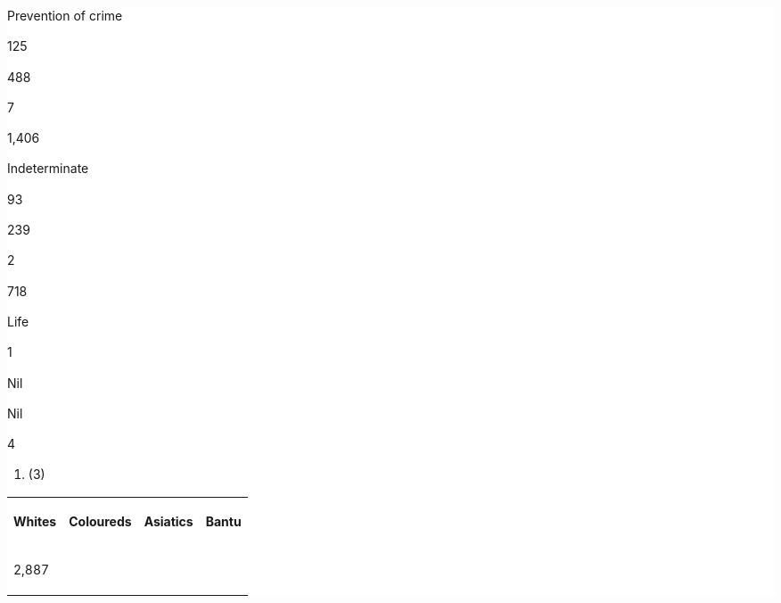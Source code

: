 <tr>

<td><p><span class="col_3513-3514" refersTo="page_0372"/>Prevention of crime</p></td>

<td><p>125</p></td>

<td><p>488</p></td>

<td><p>7</p></td>

<td><p>1,406</p></td>

</tr>

<tr>

<td><p>Indeterminate</p></td>

<td><p>93</p></td>

<td><p>239</p></td>

<td><p>2</p></td>

<td><p>718</p></td>

</tr>

<tr>

<td><p>Life</p></td>

<td><p>1</p></td>

<td><p>Nil</p></td>

<td><p>Nil</p></td>

<td><p>4</p></td>

</tr>

</table>

<ol>

<li>(3)</li></ol>

<table>

<tr>

<th><p>Whites</p></th>

<th><p>Coloureds</p></th>

<th><p>Asiatics</p></th>

<th><p>Bantu</p></th>

</tr>

<tr>

<td><p>2,887</p></td>
